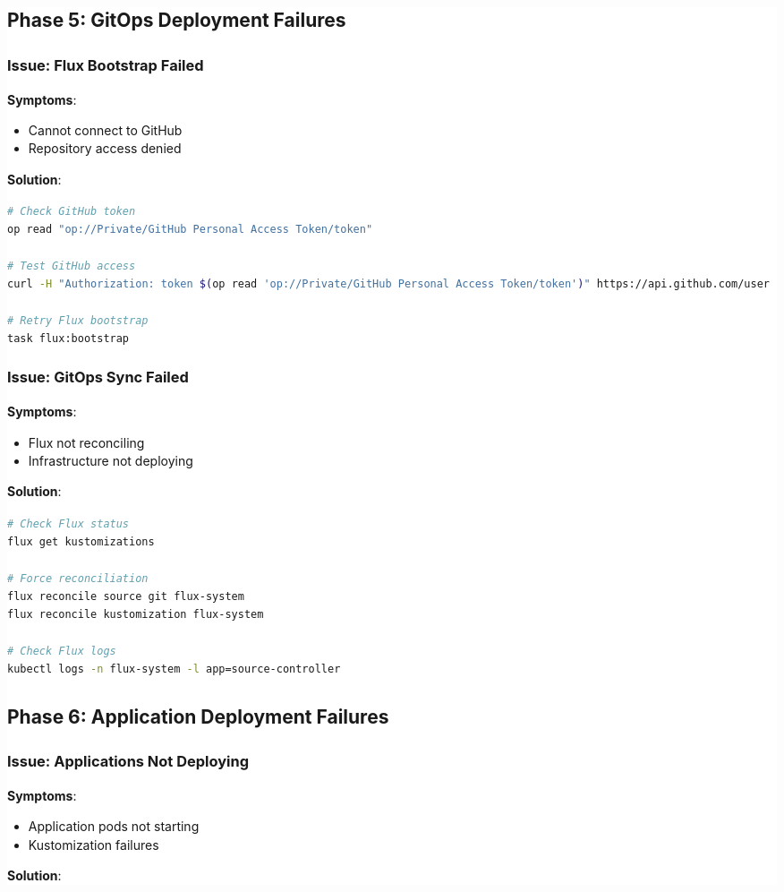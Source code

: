## Phase 5: GitOps Deployment Failures

### Issue: Flux Bootstrap Failed

**Symptoms**:

- Cannot connect to GitHub
- Repository access denied

**Solution**:

```bash
# Check GitHub token
op read "op://Private/GitHub Personal Access Token/token"

# Test GitHub access
curl -H "Authorization: token $(op read 'op://Private/GitHub Personal Access Token/token')" https://api.github.com/user

# Retry Flux bootstrap
task flux:bootstrap
```

### Issue: GitOps Sync Failed

**Symptoms**:

- Flux not reconciling
- Infrastructure not deploying

**Solution**:

```bash
# Check Flux status
flux get kustomizations

# Force reconciliation
flux reconcile source git flux-system
flux reconcile kustomization flux-system

# Check Flux logs
kubectl logs -n flux-system -l app=source-controller
```

## Phase 6: Application Deployment Failures

### Issue: Applications Not Deploying

**Symptoms**:

- Application pods not starting
- Kustomization failures

**Solution**:
